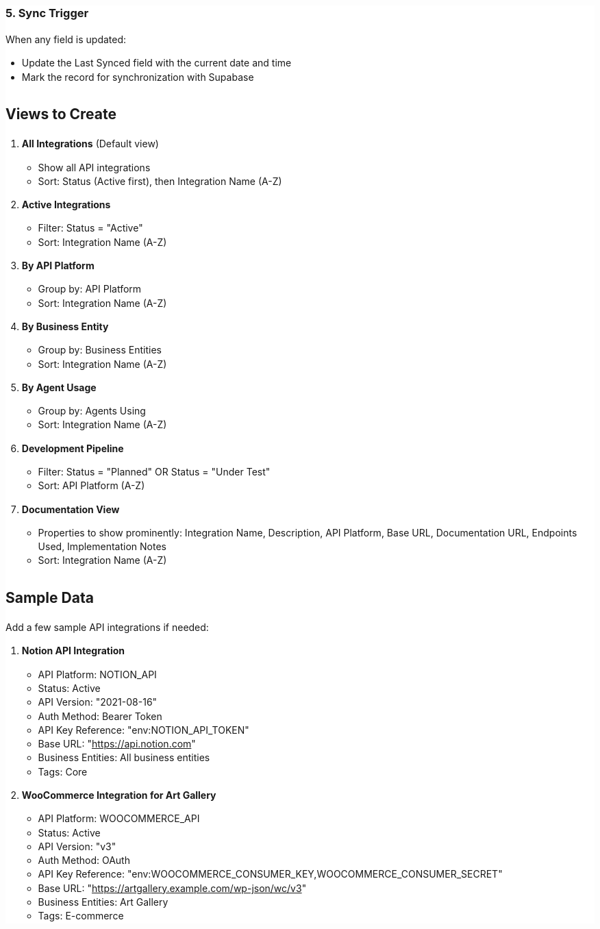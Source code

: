 ### 5. Sync Trigger

When any field is updated:
- Update the Last Synced field with the current date and time
- Mark the record for synchronization with Supabase

## Views to Create

1. **All Integrations** (Default view)
   - Show all API integrations
   - Sort: Status (Active first), then Integration Name (A-Z)

2. **Active Integrations**
   - Filter: Status = "Active"
   - Sort: Integration Name (A-Z)

3. **By API Platform**
   - Group by: API Platform
   - Sort: Integration Name (A-Z)

4. **By Business Entity**
   - Group by: Business Entities
   - Sort: Integration Name (A-Z)

5. **By Agent Usage**
   - Group by: Agents Using
   - Sort: Integration Name (A-Z)

6. **Development Pipeline**
   - Filter: Status = "Planned" OR Status = "Under Test"
   - Sort: API Platform (A-Z)

7. **Documentation View**
   - Properties to show prominently: Integration Name, Description, API Platform, Base URL, Documentation URL, Endpoints Used, Implementation Notes
   - Sort: Integration Name (A-Z)

## Sample Data

Add a few sample API integrations if needed:

1. **Notion API Integration**
   - API Platform: NOTION_API
   - Status: Active
   - API Version: "2021-08-16"
   - Auth Method: Bearer Token
   - API Key Reference: "env:NOTION_API_TOKEN"
   - Base URL: "https://api.notion.com"
   - Business Entities: All business entities
   - Tags: Core

2. **WooCommerce Integration for Art Gallery**
   - API Platform: WOOCOMMERCE_API
   - Status: Active
   - API Version: "v3"
   - Auth Method: OAuth
   - API Key Reference: "env:WOOCOMMERCE_CONSUMER_KEY,WOOCOMMERCE_CONSUMER_SECRET"
   - Base URL: "https://artgallery.example.com/wp-json/wc/v3"
   - Business Entities: Art Gallery
   - Tags: E-commerce
